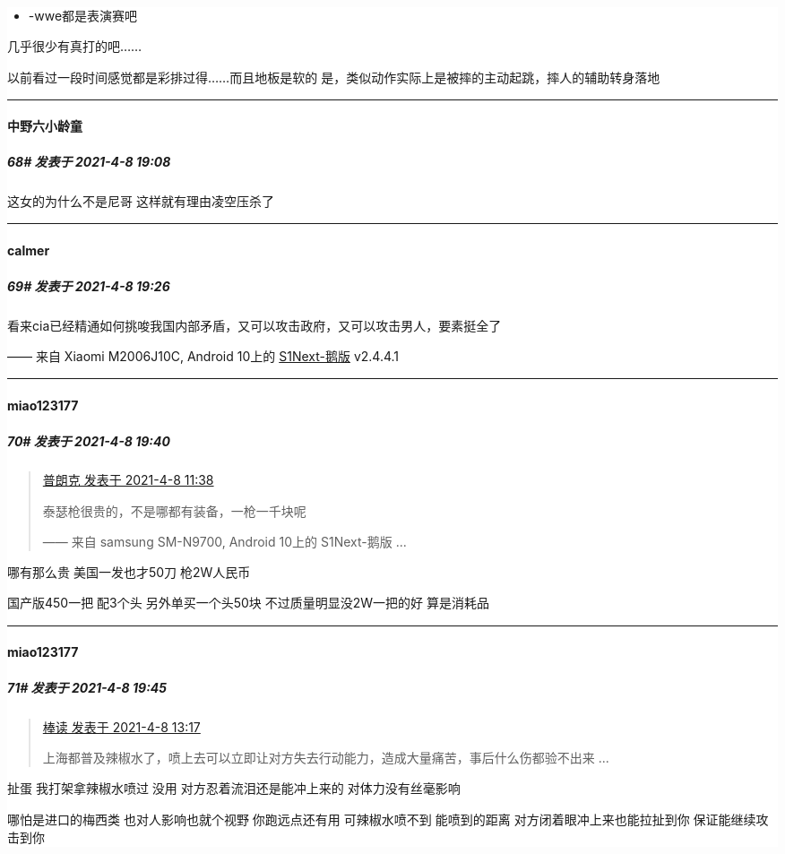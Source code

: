 - -wwe都是表演赛吧

几乎很少有真打的吧……

以前看过一段时间感觉都是彩排过得……而且地板是软的</blockquote>
是，类似动作实际上是被摔的主动起跳，摔人的辅助转身落地


*****

####  中野六小龄童  
##### 68#       发表于 2021-4-8 19:08


这女的为什么不是尼哥 这样就有理由凌空压杀了


*****

####  calmer  
##### 69#       发表于 2021-4-8 19:26


看来cia已经精通如何挑唆我国内部矛盾，又可以攻击政府，又可以攻击男人，要素挺全了

—— 来自 Xiaomi M2006J10C, Android 10上的 [S1Next-鹅版](https://github.com/ykrank/S1-Next/releases) v2.4.4.1


*****

####  miao123177  
##### 70#       发表于 2021-4-8 19:40


<blockquote><a href="httphttps://bbs.saraba1st.com/2b/forum.php?mod=redirect&amp;goto=findpost&amp;pid=50869911&amp;ptid=1997842" target="_blank">普朗克 发表于 2021-4-8 11:38</a>

泰瑟枪很贵的，不是哪都有装备，一枪一千块呢


—— 来自 samsung SM-N9700, Android 10上的 S1Next-鹅版 ...</blockquote>
哪有那么贵 美国一发也才50刀 枪2W人民币

国产版450一把 配3个头 另外单买一个头50块 不过质量明显没2W一把的好 算是消耗品


*****

####  miao123177  
##### 71#       发表于 2021-4-8 19:45


<blockquote><a href="httphttps://bbs.saraba1st.com/2b/forum.php?mod=redirect&amp;goto=findpost&amp;pid=50871216&amp;ptid=1997842" target="_blank">棒读 发表于 2021-4-8 13:17</a>

上海都普及辣椒水了，喷上去可以立即让对方失去行动能力，造成大量痛苦，事后什么伤都验不出来 ...</blockquote>
扯蛋 我打架拿辣椒水喷过 没用 对方忍着流泪还是能冲上来的 对体力没有丝毫影响

哪怕是进口的梅西类 也对人影响也就个视野 你跑远点还有用 可辣椒水喷不到 能喷到的距离 对方闭着眼冲上来也能拉扯到你 保证能继续攻击到你
